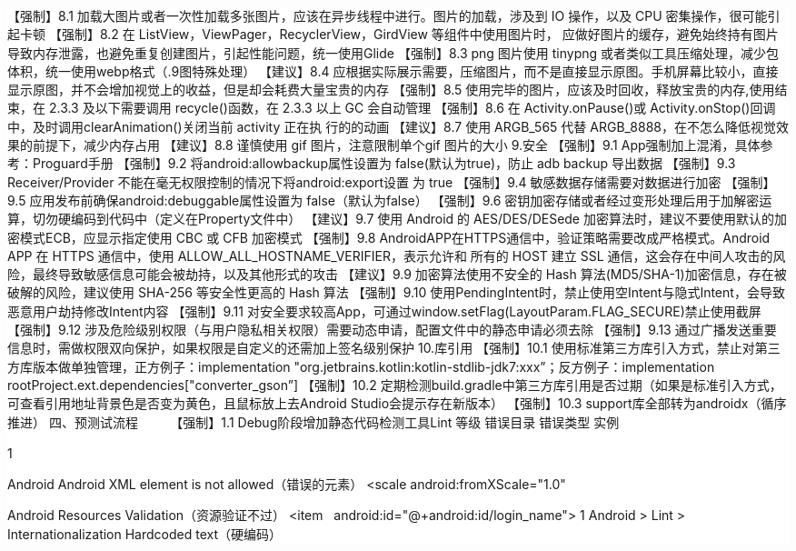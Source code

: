 【强制】8.1 加载大图片或者一次性加载多张图片，应该在异步线程中进行。图片的加载，涉及到 IO 操作，以及 CPU 密集操作，很可能引起卡顿
【强制】8.2 在 ListView，ViewPager，RecyclerView，GirdView 等组件中使用图片时， 应做好图片的缓存，避免始终持有图片导致内存泄露，也避免重复创建图片，引起性能问题，统一使用Glide
【强制】8.3 png 图片使用 tinypng 或者类似工具压缩处理，减少包体积，统一使用webp格式（.9图特殊处理）
【建议】8.4 应根据实际展示需要，压缩图片，而不是直接显示原图。手机屏幕比较小，直接显示原图，并不会增加视觉上的收益，但是却会耗费大量宝贵的内存
【强制】8.5 使用完毕的图片，应该及时回收，释放宝贵的内存,使用结束，在 2.3.3 及以下需要调用 recycle()函数，在 2.3.3 以上 GC 会自动管理
【强制】8.6 在 Activity.onPause()或 Activity.onStop()回调中，及时调用clearAnimation()关闭当前 activity 正在执 行的的动画
【建议】8.7 使用 ARGB_565 代替 ARGB_8888，在不怎么降低视觉效果的前提下，减少内存占用
【建议】8.8 谨慎使用 gif 图片，注意限制单个gif 图片的大小
9.安全
【强制】9.1 App强制加上混淆，具体参考：Proguard手册
【强制】9.2 将android:allowbackup属性设置为 false(默认为true)，防止 adb backup 导出数据
【强制】9.3 Receiver/Provider 不能在毫无权限控制的情况下将android:export设置 为 true
【强制】9.4 敏感数据存储需要对数据进行加密
【强制】9.5 应用发布前确保android:debuggable属性设置为 false（默认为false）
【强制】9.6 密钥加密存储或者经过变形处理后用于加解密运算，切勿硬编码到代码中（定义在Property文件中）
【建议】9.7 使用 Android 的 AES/DES/DESede 加密算法时，建议不要使用默认的加密模式ECB，应显示指定使用 CBC 或 CFB 加密模式
【强制】9.8 AndroidAPP在HTTPS通信中，验证策略需要改成严格模式。Android APP 在 HTTPS 通信中，使用 ALLOW_ALL_HOSTNAME_VERIFIER，表示允许和 所有的 HOST 建立 SSL 通信，这会存在中间人攻击的风险，最终导致敏感信息可能会被劫持，以及其他形式的攻击
【建议】9.9 加密算法使用不安全的 Hash 算法(MD5/SHA-1)加密信息，存在被破解的风险，建议使用 SHA-256 等安全性更高的 Hash 算法
【强制】9.10 使用PendingIntent时，禁止使用空Intent与隐式Intent，会导致恶意用户劫持修改Intent内容
【强制】9.11 对安全要求较高App，可通过window.setFlag(LayoutParam.FLAG_SECURE)禁止使用截屏
【强制】9.12 涉及危险级别权限（与用户隐私相关权限）需要动态申请，配置文件中的静态申请必须去除
【强制】9.13 通过广播发送重要信息时，需做权限双向保护，如果权限是自定义的还需加上签名级别保护
10.库引用
【强制】10.1 使用标准第三方库引入方式，禁止对第三方库版本做单独管理，正方例子：implementation "org.jetbrains.kotlin:kotlin-stdlib-jdk7:xxx”；反方例子：implementation rootProject.ext.dependencies["converter_gson”]
【强制】10.2 定期检测build.gradle中第三方库引用是否过期（如果是标准引入方式，可查看引用地址背景色是否变为黄色，且鼠标放上去Android Studio会提示存在新版本）
【强制】10.3 support库全部转为androidx（循序推进）
四、预测试流程
        【强制】1.1 Debug阶段增加静态代码检测工具Lint
等级
错误目录
错误类型
实例


1


Android
Android XML element is not allowed（错误的元素）
<scale xmlns:android="http://schemas.android.com/apk/res/android">
<scale
android:fromXScale="1.0"


Android Resources Validation（资源验证不过）
<item
  android:id="@+android:id/login_name"></item>
1
Android > Lint > Internationalization
Hardcoded text（硬编码）
<TextView
android:layout_width="100dp"
android:layout_height="100dp"
android:text="降价"/>
